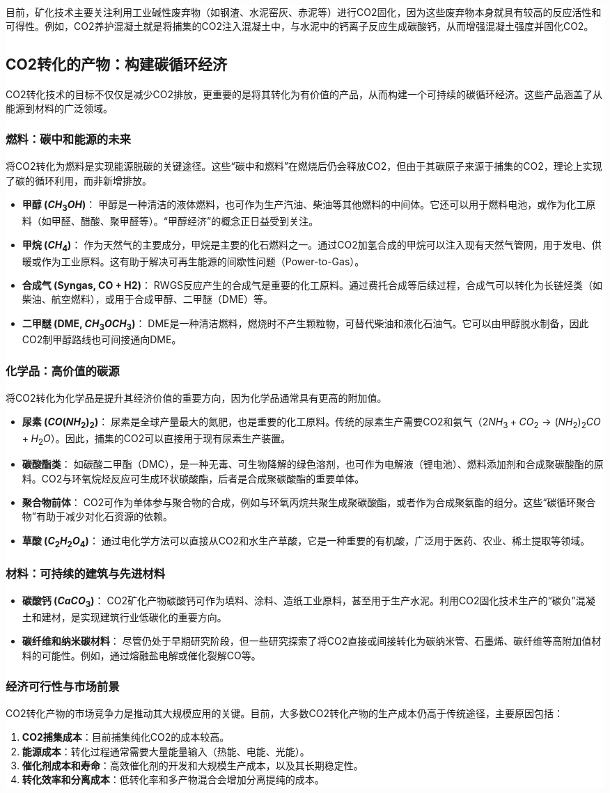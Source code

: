 目前，矿化技术主要关注利用工业碱性废弃物（如钢渣、水泥窑灰、赤泥等）进行CO2固化，因为这些废弃物本身就具有较高的反应活性和可得性。例如，CO2养护混凝土就是将捕集的CO2注入混凝土中，与水泥中的钙离子反应生成碳酸钙，从而增强混凝土强度并固化CO2。

## CO2转化的产物：构建碳循环经济

CO2转化技术的目标不仅仅是减少CO2排放，更重要的是将其转化为有价值的产品，从而构建一个可持续的碳循环经济。这些产品涵盖了从能源到材料的广泛领域。

### 燃料：碳中和能源的未来

将CO2转化为燃料是实现能源脱碳的关键途径。这些“碳中和燃料”在燃烧后仍会释放CO2，但由于其碳原子来源于捕集的CO2，理论上实现了碳的循环利用，而非新增排放。

*   **甲醇 ($CH_3OH$)**：
    甲醇是一种清洁的液体燃料，也可作为生产汽油、柴油等其他燃料的中间体。它还可以用于燃料电池，或作为化工原料（如甲醛、醋酸、聚甲醛等）。“甲醇经济”的概念正日益受到关注。

*   **甲烷 ($CH_4$)**：
    作为天然气的主要成分，甲烷是主要的化石燃料之一。通过CO2加氢合成的甲烷可以注入现有天然气管网，用于发电、供暖或作为工业原料。这有助于解决可再生能源的间歇性问题（Power-to-Gas）。

*   **合成气 (Syngas, CO + H2)**：
    RWGS反应产生的合成气是重要的化工原料。通过费托合成等后续过程，合成气可以转化为长链烃类（如柴油、航空燃料），或用于合成甲醇、二甲醚（DME）等。

*   **二甲醚 (DME, $CH_3OCH_3$)**：
    DME是一种清洁燃料，燃烧时不产生颗粒物，可替代柴油和液化石油气。它可以由甲醇脱水制备，因此CO2制甲醇路线也可间接通向DME。

### 化学品：高价值的碳源

将CO2转化为化学品是提升其经济价值的重要方向，因为化学品通常具有更高的附加值。

*   **尿素 ($CO(NH_2)_2$)**：
    尿素是全球产量最大的氮肥，也是重要的化工原料。传统的尿素生产需要CO2和氨气（$2NH_3 + CO_2 \rightarrow (NH_2)_2CO + H_2O$）。因此，捕集的CO2可以直接用于现有尿素生产装置。

*   **碳酸酯类**：
    如碳酸二甲酯（DMC），是一种无毒、可生物降解的绿色溶剂，也可作为电解液（锂电池）、燃料添加剂和合成聚碳酸酯的原料。CO2与环氧烷烃反应可生成环状碳酸酯，后者是合成聚碳酸酯的重要单体。

*   **聚合物前体**：
    CO2可作为单体参与聚合物的合成，例如与环氧丙烷共聚生成聚碳酸酯，或者作为合成聚氨酯的组分。这些“碳循环聚合物”有助于减少对化石资源的依赖。

*   **草酸 ($C_2H_2O_4$)**：
    通过电化学方法可以直接从CO2和水生产草酸，它是一种重要的有机酸，广泛用于医药、农业、稀土提取等领域。

### 材料：可持续的建筑与先进材料

*   **碳酸钙 ($CaCO_3$)**：
    CO2矿化产物碳酸钙可作为填料、涂料、造纸工业原料，甚至用于生产水泥。利用CO2固化技术生产的“碳负”混凝土和建材，是实现建筑行业低碳化的重要方向。

*   **碳纤维和纳米碳材料**：
    尽管仍处于早期研究阶段，但一些研究探索了将CO2直接或间接转化为碳纳米管、石墨烯、碳纤维等高附加值材料的可能性。例如，通过熔融盐电解或催化裂解CO等。

### 经济可行性与市场前景

CO2转化产物的市场竞争力是推动其大规模应用的关键。目前，大多数CO2转化产物的生产成本仍高于传统途径，主要原因包括：
1.  **CO2捕集成本**：目前捕集纯化CO2的成本较高。
2.  **能源成本**：转化过程通常需要大量能量输入（热能、电能、光能）。
3.  **催化剂成本和寿命**：高效催化剂的开发和大规模生产成本，以及其长期稳定性。
4.  **转化效率和分离成本**：低转化率和多产物混合会增加分离提纯的成本。
